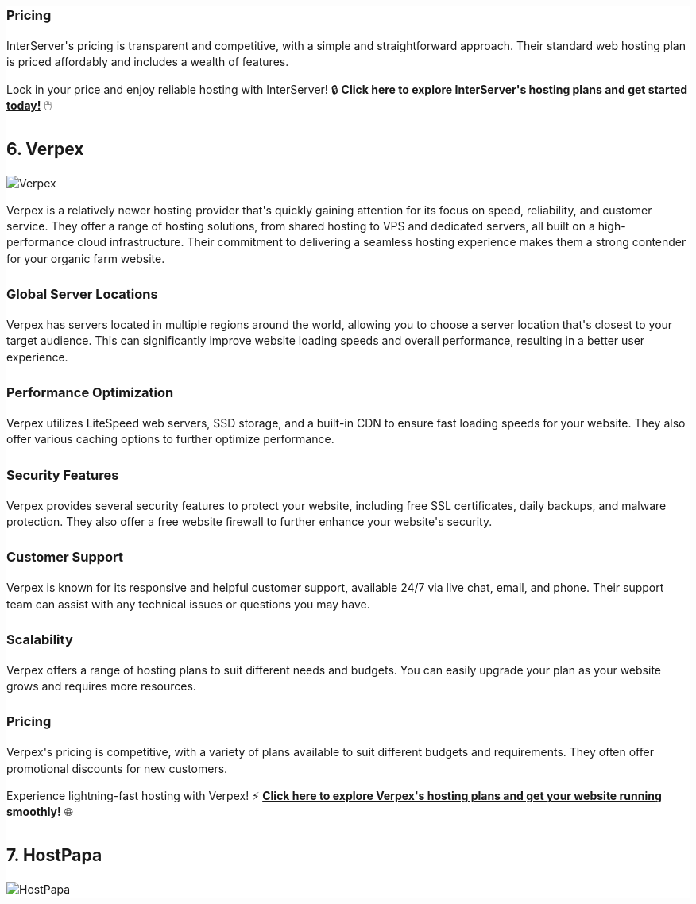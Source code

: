 ### Pricing
InterServer's pricing is transparent and competitive, with a simple and straightforward approach. Their standard web hosting plan is priced affordably and includes a wealth of features.

Lock in your price and enjoy reliable hosting with InterServer! 🔒 **[Click here to explore InterServer's hosting plans and get started today!](https://snipitx.com/interserver-jy)** 🖱️

## 6. Verpex

![Verpex](https://i.imgur.com/6x5LhiS.jpeg "Verpex Hosting")

Verpex is a relatively newer hosting provider that's quickly gaining attention for its focus on speed, reliability, and customer service. They offer a range of hosting solutions, from shared hosting to VPS and dedicated servers, all built on a high-performance cloud infrastructure. Their commitment to delivering a seamless hosting experience makes them a strong contender for your organic farm website.

### Global Server Locations
Verpex has servers located in multiple regions around the world, allowing you to choose a server location that's closest to your target audience. This can significantly improve website loading speeds and overall performance, resulting in a better user experience.

### Performance Optimization
Verpex utilizes LiteSpeed web servers, SSD storage, and a built-in CDN to ensure fast loading speeds for your website. They also offer various caching options to further optimize performance.

### Security Features
Verpex provides several security features to protect your website, including free SSL certificates, daily backups, and malware protection. They also offer a free website firewall to further enhance your website's security.

### Customer Support
Verpex is known for its responsive and helpful customer support, available 24/7 via live chat, email, and phone. Their support team can assist with any technical issues or questions you may have.

### Scalability
Verpex offers a range of hosting plans to suit different needs and budgets. You can easily upgrade your plan as your website grows and requires more resources.

### Pricing
Verpex's pricing is competitive, with a variety of plans available to suit different budgets and requirements. They often offer promotional discounts for new customers.

Experience lightning-fast hosting with Verpex! ⚡ **[Click here to explore Verpex's hosting plans and get your website running smoothly!](https://snipitx.com/verpex-jy)** 🌐

## 7. HostPapa

![HostPapa](https://i.imgur.com/ouDTkvl.jpeg "HostPapa Hosting")
